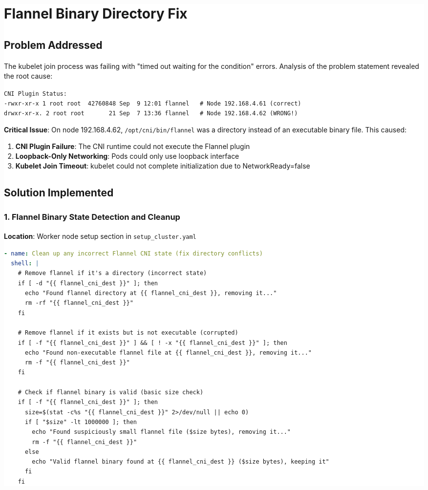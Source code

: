# Flannel Binary Directory Fix

## Problem Addressed

The kubelet join process was failing with "timed out waiting for the condition" errors. Analysis of the problem statement revealed the root cause:

```
CNI Plugin Status:
-rwxr-xr-x 1 root root  42760848 Sep  9 12:01 flannel   # Node 192.168.4.61 (correct)
drwxr-xr-x. 2 root root       21 Sep  7 13:36 flannel   # Node 192.168.4.62 (WRONG!)
```

**Critical Issue**: On node 192.168.4.62, `/opt/cni/bin/flannel` was a directory instead of an executable binary file. This caused:

1. **CNI Plugin Failure**: The CNI runtime could not execute the Flannel plugin
2. **Loopback-Only Networking**: Pods could only use loopback interface
3. **Kubelet Join Timeout**: kubelet could not complete initialization due to NetworkReady=false

## Solution Implemented

### 1. Flannel Binary State Detection and Cleanup

**Location**: Worker node setup section in `setup_cluster.yaml`

```yaml
- name: Clean up any incorrect Flannel CNI state (fix directory conflicts)
  shell: |
    # Remove flannel if it's a directory (incorrect state)
    if [ -d "{{ flannel_cni_dest }}" ]; then
      echo "Found flannel directory at {{ flannel_cni_dest }}, removing it..."
      rm -rf "{{ flannel_cni_dest }}"
    fi
    
    # Remove flannel if it exists but is not executable (corrupted)
    if [ -f "{{ flannel_cni_dest }}" ] && [ ! -x "{{ flannel_cni_dest }}" ]; then
      echo "Found non-executable flannel file at {{ flannel_cni_dest }}, removing it..."
      rm -f "{{ flannel_cni_dest }}"
    fi
    
    # Check if flannel binary is valid (basic size check)
    if [ -f "{{ flannel_cni_dest }}" ]; then
      size=$(stat -c%s "{{ flannel_cni_dest }}" 2>/dev/null || echo 0)
      if [ "$size" -lt 1000000 ]; then
        echo "Found suspiciously small flannel file ($size bytes), removing it..."
        rm -f "{{ flannel_cni_dest }}"
      else
        echo "Valid flannel binary found at {{ flannel_cni_dest }} ($size bytes), keeping it"
      fi
    fi
```
